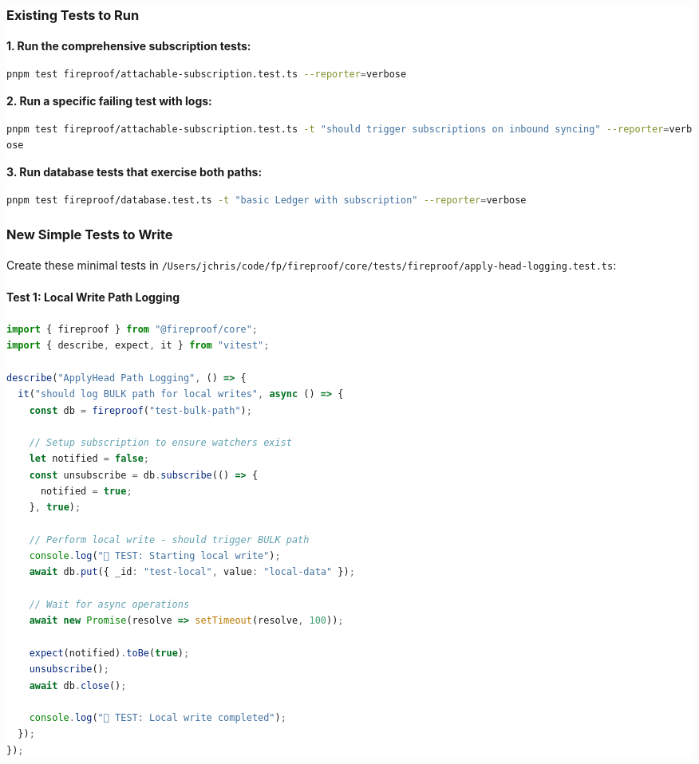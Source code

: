 ### Existing Tests to Run

**1. Run the comprehensive subscription tests:**
```bash
pnpm test fireproof/attachable-subscription.test.ts --reporter=verbose
```

**2. Run a specific failing test with logs:**
```bash
pnpm test fireproof/attachable-subscription.test.ts -t "should trigger subscriptions on inbound syncing" --reporter=verbose
```

**3. Run database tests that exercise both paths:**
```bash
pnpm test fireproof/database.test.ts -t "basic Ledger with subscription" --reporter=verbose
```

### New Simple Tests to Write

Create these minimal tests in `/Users/jchris/code/fp/fireproof/core/tests/fireproof/apply-head-logging.test.ts`:

#### Test 1: Local Write Path Logging
```typescript
import { fireproof } from "@fireproof/core";
import { describe, expect, it } from "vitest";

describe("ApplyHead Path Logging", () => {
  it("should log BULK path for local writes", async () => {
    const db = fireproof("test-bulk-path");
    
    // Setup subscription to ensure watchers exist
    let notified = false;
    const unsubscribe = db.subscribe(() => {
      notified = true;
    }, true);
    
    // Perform local write - should trigger BULK path
    console.log("🧪 TEST: Starting local write");
    await db.put({ _id: "test-local", value: "local-data" });
    
    // Wait for async operations
    await new Promise(resolve => setTimeout(resolve, 100));
    
    expect(notified).toBe(true);
    unsubscribe();
    await db.close();
    
    console.log("🧪 TEST: Local write completed");
  });
});
```
